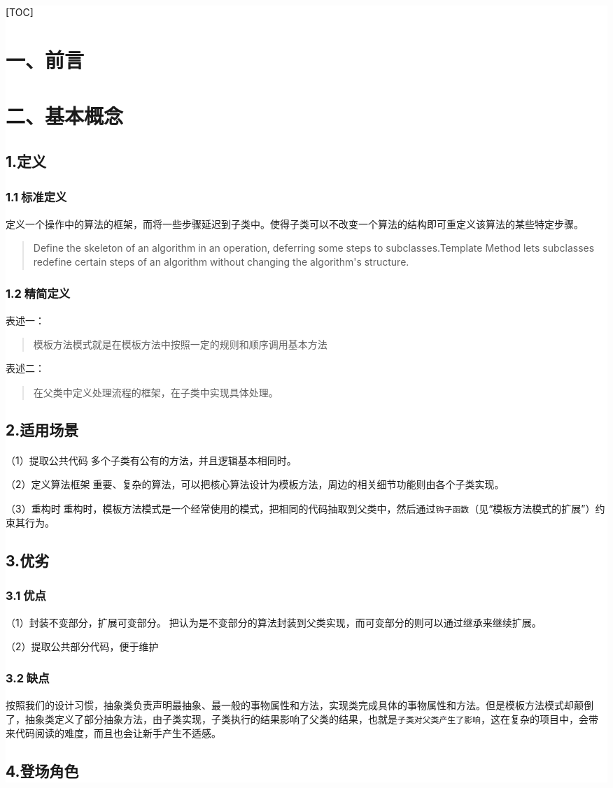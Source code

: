 [TOC]



# 一、前言


# 二、基本概念
## 1.定义
### 1.1 标准定义
定义一个操作中的算法的框架，而将一些步骤延迟到子类中。使得子类可以不改变一个算法的结构即可重定义该算法的某些特定步骤。

> Define the skeleton of an algorithm in an operation, deferring some steps to subclasses.Template Method lets subclasses redefine certain steps of an algorithm without changing the algorithm's structure.

### 1.2 精简定义
表述一：
> 模板方法模式就是在模板方法中按照一定的规则和顺序调用基本方法

表述二：
>  在父类中定义处理流程的框架，在子类中实现具体处理。 

## 2.适用场景
（1）提取公共代码
多个子类有公有的方法，并且逻辑基本相同时。

（2）定义算法框架
重要、复杂的算法，可以把核心算法设计为模板方法，周边的相关细节功能则由各个子类实现。

（3）重构时
重构时，模板方法模式是一个经常使用的模式，把相同的代码抽取到父类中，然后通过`钩子函数`（见“模板方法模式的扩展”）约束其行为。


## 3.优劣
### 3.1 优点
（1）封装不变部分，扩展可变部分。
把认为是不变部分的算法封装到父类实现，而可变部分的则可以通过继承来继续扩展。

（2）提取公共部分代码，便于维护

### 3.2 缺点
按照我们的设计习惯，抽象类负责声明最抽象、最一般的事物属性和方法，实现类完成具体的事物属性和方法。但是模板方法模式却颠倒了，抽象类定义了部分抽象方法，由子类实现，子类执行的结果影响了父类的结果，也就是`子类对父类产生了影响`，这在复杂的项目中，会带来代码阅读的难度，而且也会让新手产生不适感。

## 4.登场角色
